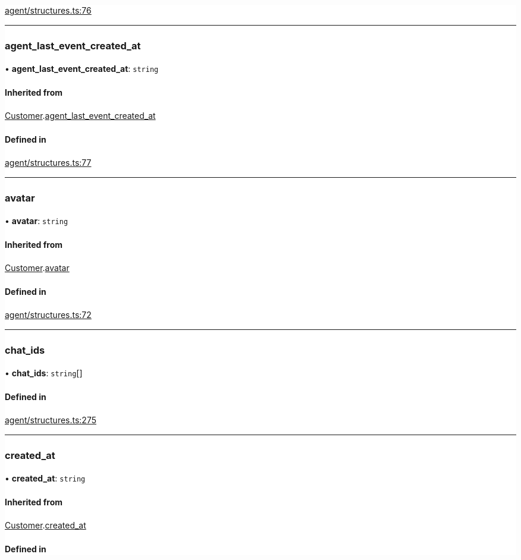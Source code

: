 [agent/structures.ts:76](https://github.com/livechat/lc-sdk-js/blob/a3fdde0/src/agent/structures.ts#L76)

___

### agent\_last\_event\_created\_at

• **agent\_last\_event\_created\_at**: `string`

#### Inherited from

[Customer](agent_structures.Customer.md).[agent_last_event_created_at](agent_structures.Customer.md#agent_last_event_created_at)

#### Defined in

[agent/structures.ts:77](https://github.com/livechat/lc-sdk-js/blob/a3fdde0/src/agent/structures.ts#L77)

___

### avatar

• **avatar**: `string`

#### Inherited from

[Customer](agent_structures.Customer.md).[avatar](agent_structures.Customer.md#avatar)

#### Defined in

[agent/structures.ts:72](https://github.com/livechat/lc-sdk-js/blob/a3fdde0/src/agent/structures.ts#L72)

___

### chat\_ids

• **chat\_ids**: `string`[]

#### Defined in

[agent/structures.ts:275](https://github.com/livechat/lc-sdk-js/blob/a3fdde0/src/agent/structures.ts#L275)

___

### created\_at

• **created\_at**: `string`

#### Inherited from

[Customer](agent_structures.Customer.md).[created_at](agent_structures.Customer.md#created_at)

#### Defined in
